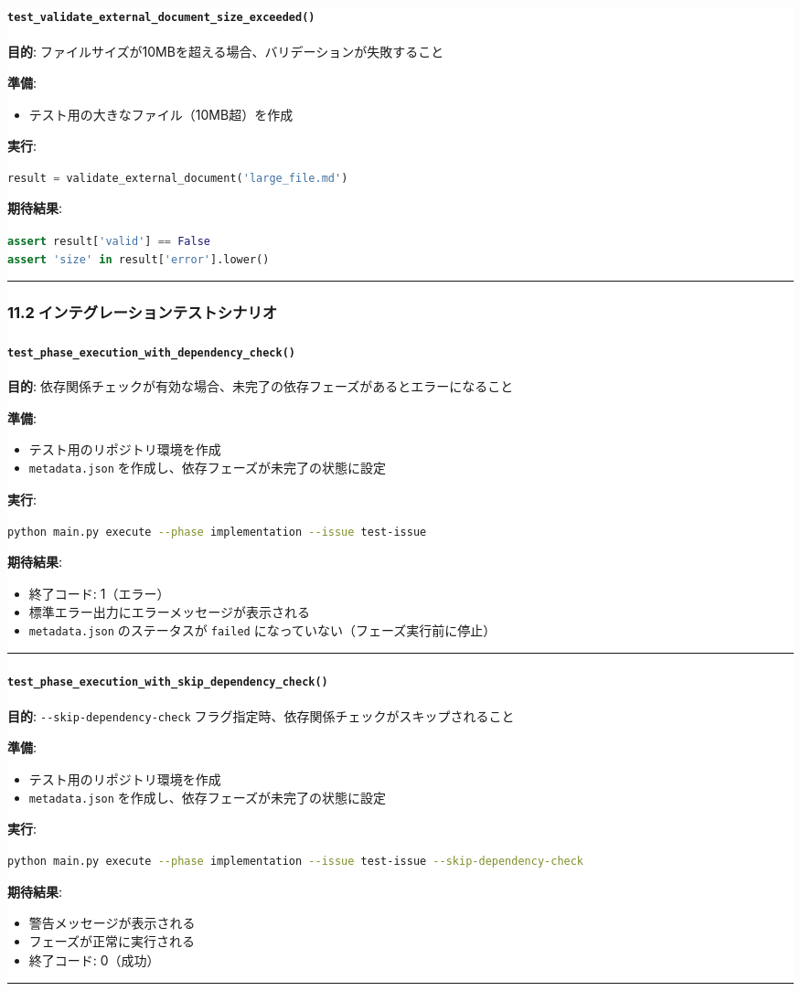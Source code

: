 
#### `test_validate_external_document_size_exceeded()`

**目的**: ファイルサイズが10MBを超える場合、バリデーションが失敗すること

**準備**:
- テスト用の大きなファイル（10MB超）を作成

**実行**:
```python
result = validate_external_document('large_file.md')
```

**期待結果**:
```python
assert result['valid'] == False
assert 'size' in result['error'].lower()
```

---

### 11.2 インテグレーションテストシナリオ

#### `test_phase_execution_with_dependency_check()`

**目的**: 依存関係チェックが有効な場合、未完了の依存フェーズがあるとエラーになること

**準備**:
- テスト用のリポジトリ環境を作成
- `metadata.json` を作成し、依存フェーズが未完了の状態に設定

**実行**:
```bash
python main.py execute --phase implementation --issue test-issue
```

**期待結果**:
- 終了コード: 1（エラー）
- 標準エラー出力にエラーメッセージが表示される
- `metadata.json` のステータスが `failed` になっていない（フェーズ実行前に停止）

---

#### `test_phase_execution_with_skip_dependency_check()`

**目的**: `--skip-dependency-check` フラグ指定時、依存関係チェックがスキップされること

**準備**:
- テスト用のリポジトリ環境を作成
- `metadata.json` を作成し、依存フェーズが未完了の状態に設定

**実行**:
```bash
python main.py execute --phase implementation --issue test-issue --skip-dependency-check
```

**期待結果**:
- 警告メッセージが表示される
- フェーズが正常に実行される
- 終了コード: 0（成功）

---